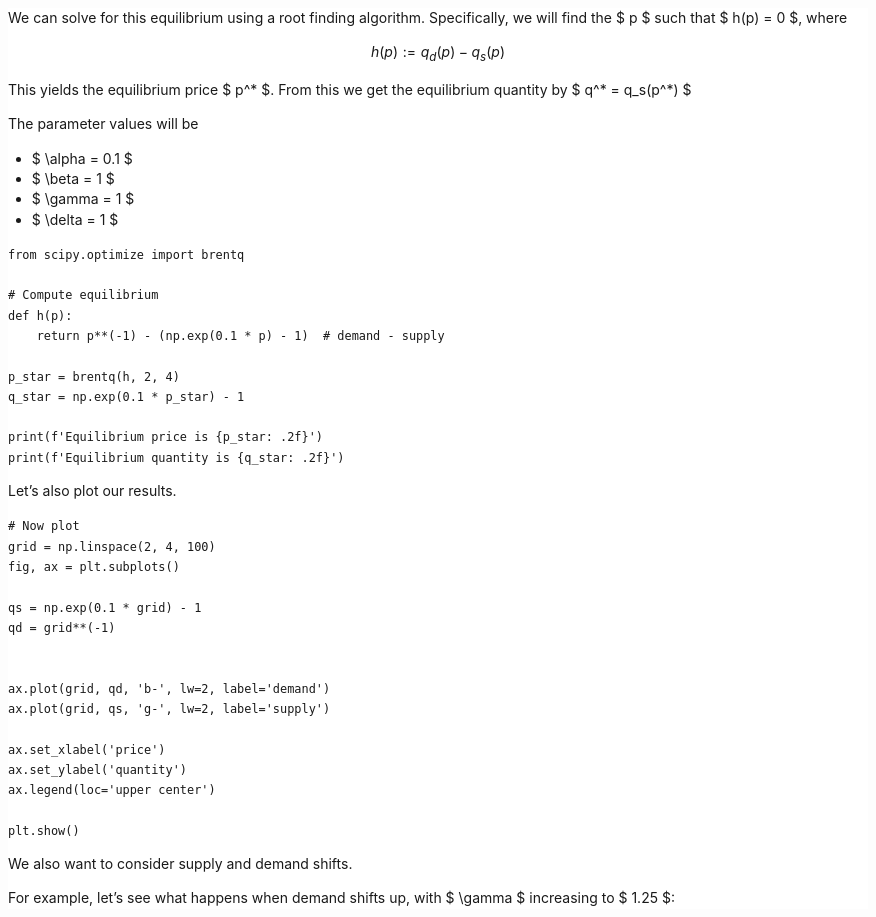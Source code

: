 We can solve for this equilibrium using a root finding algorithm.
Specifically, we will find the $ p $ such that $ h(p) = 0 $,
where

$$
h(p) := q_d(p) - q_s(p)
$$

This yields the equilibrium price $ p^* $. From this we get the
equilibrium quantity by $ q^* = q_s(p^*) $

The parameter values will be

- $ \alpha = 0.1 $  
- $ \beta = 1 $  
- $ \gamma = 1 $  
- $ \delta = 1 $

```{code-cell} ipython3
from scipy.optimize import brentq

# Compute equilibrium
def h(p):
    return p**(-1) - (np.exp(0.1 * p) - 1)  # demand - supply

p_star = brentq(h, 2, 4)
q_star = np.exp(0.1 * p_star) - 1

print(f'Equilibrium price is {p_star: .2f}')
print(f'Equilibrium quantity is {q_star: .2f}')
```

Let’s also plot our results.

```{code-cell} ipython3
# Now plot
grid = np.linspace(2, 4, 100)
fig, ax = plt.subplots()

qs = np.exp(0.1 * grid) - 1
qd = grid**(-1)


ax.plot(grid, qd, 'b-', lw=2, label='demand')
ax.plot(grid, qs, 'g-', lw=2, label='supply')

ax.set_xlabel('price')
ax.set_ylabel('quantity')
ax.legend(loc='upper center')

plt.show()
```

We also want to consider supply and demand shifts.

For example, let’s see what happens when demand shifts up, with $ \gamma $ increasing to $ 1.25 $:
